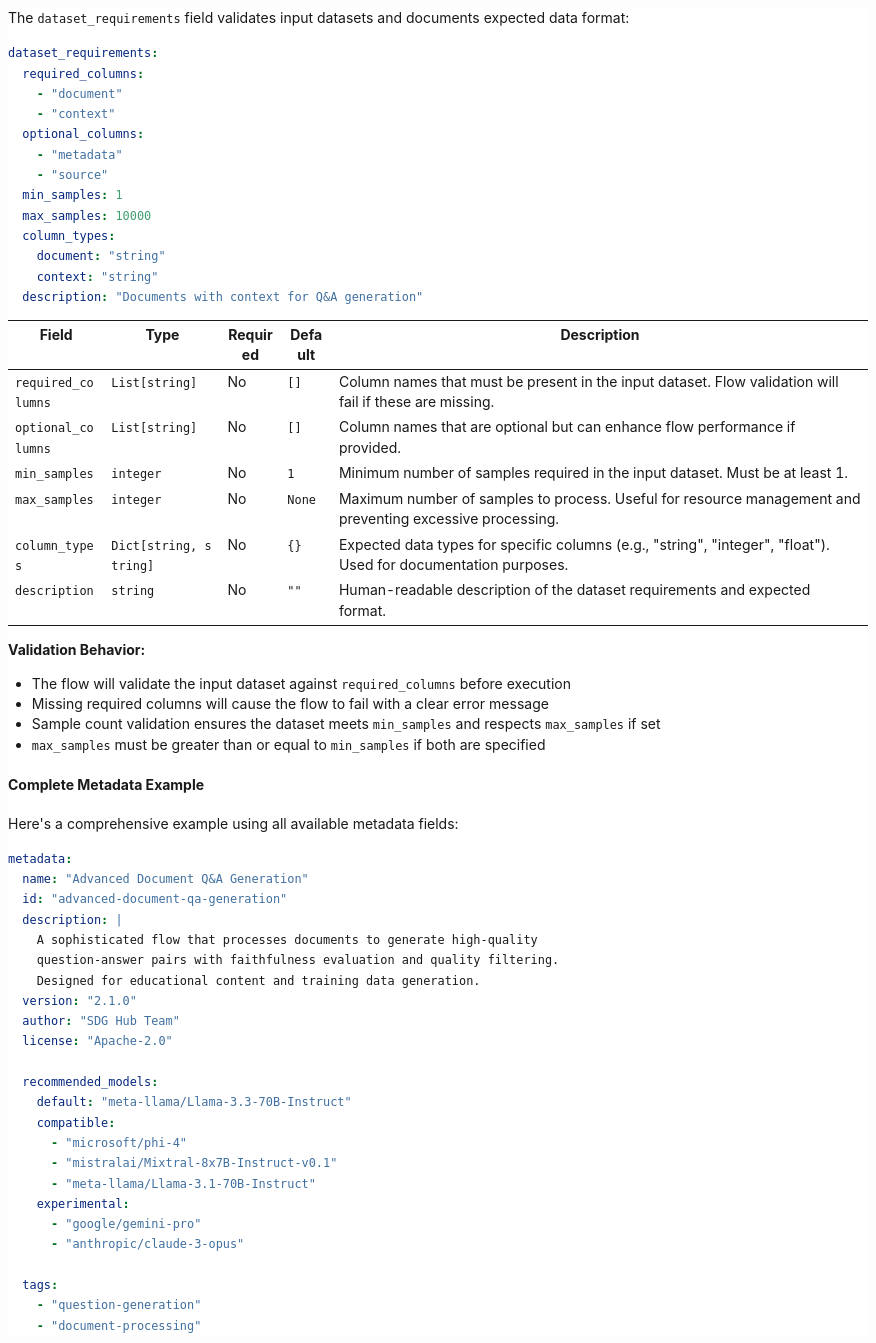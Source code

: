 The `dataset_requirements` field validates input datasets and documents expected data format:

```yaml
dataset_requirements:
  required_columns:
    - "document"
    - "context"
  optional_columns:
    - "metadata"
    - "source"
  min_samples: 1
  max_samples: 10000
  column_types:
    document: "string"
    context: "string"
  description: "Documents with context for Q&A generation"
```

| Field | Type | Required | Default | Description |
|-------|------|----------|---------|-------------|
| `required_columns` | `List[string]` | No | `[]` | Column names that must be present in the input dataset. Flow validation will fail if these are missing. |
| `optional_columns` | `List[string]` | No | `[]` | Column names that are optional but can enhance flow performance if provided. |
| `min_samples` | `integer` | No | `1` | Minimum number of samples required in the input dataset. Must be at least 1. |
| `max_samples` | `integer` | No | `None` | Maximum number of samples to process. Useful for resource management and preventing excessive processing. |
| `column_types` | `Dict[string, string]` | No | `{}` | Expected data types for specific columns (e.g., "string", "integer", "float"). Used for documentation purposes. |
| `description` | `string` | No | `""` | Human-readable description of the dataset requirements and expected format. |

**Validation Behavior:**

- The flow will validate the input dataset against `required_columns` before execution
- Missing required columns will cause the flow to fail with a clear error message
- Sample count validation ensures the dataset meets `min_samples` and respects `max_samples` if set
- `max_samples` must be greater than or equal to `min_samples` if both are specified

#### Complete Metadata Example

Here's a comprehensive example using all available metadata fields:

```yaml
metadata:
  name: "Advanced Document Q&A Generation"
  id: "advanced-document-qa-generation"
  description: |
    A sophisticated flow that processes documents to generate high-quality
    question-answer pairs with faithfulness evaluation and quality filtering.
    Designed for educational content and training data generation.
  version: "2.1.0"
  author: "SDG Hub Team"
  license: "Apache-2.0"

  recommended_models:
    default: "meta-llama/Llama-3.3-70B-Instruct"
    compatible:
      - "microsoft/phi-4"
      - "mistralai/Mixtral-8x7B-Instruct-v0.1"
      - "meta-llama/Llama-3.1-70B-Instruct"
    experimental:
      - "google/gemini-pro"
      - "anthropic/claude-3-opus"

  tags:
    - "question-generation"
    - "document-processing"
```
